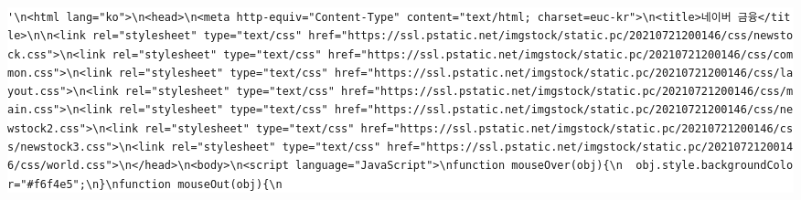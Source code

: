     '\n<html lang="ko">\n<head>\n<meta http-equiv="Content-Type" content="text/html; charset=euc-kr">\n<title>네이버 금융</title>\n\n<link rel="stylesheet" type="text/css" href="https://ssl.pstatic.net/imgstock/static.pc/20210721200146/css/newstock.css">\n<link rel="stylesheet" type="text/css" href="https://ssl.pstatic.net/imgstock/static.pc/20210721200146/css/common.css">\n<link rel="stylesheet" type="text/css" href="https://ssl.pstatic.net/imgstock/static.pc/20210721200146/css/layout.css">\n<link rel="stylesheet" type="text/css" href="https://ssl.pstatic.net/imgstock/static.pc/20210721200146/css/main.css">\n<link rel="stylesheet" type="text/css" href="https://ssl.pstatic.net/imgstock/static.pc/20210721200146/css/newstock2.css">\n<link rel="stylesheet" type="text/css" href="https://ssl.pstatic.net/imgstock/static.pc/20210721200146/css/newstock3.css">\n<link rel="stylesheet" type="text/css" href="https://ssl.pstatic.net/imgstock/static.pc/20210721200146/css/world.css">\n</head>\n<body>\n<script language="JavaScript">\nfunction mouseOver(obj){\n  obj.style.backgroundColor="#f6f4e5";\n}\nfunction mouseOut(obj){\n